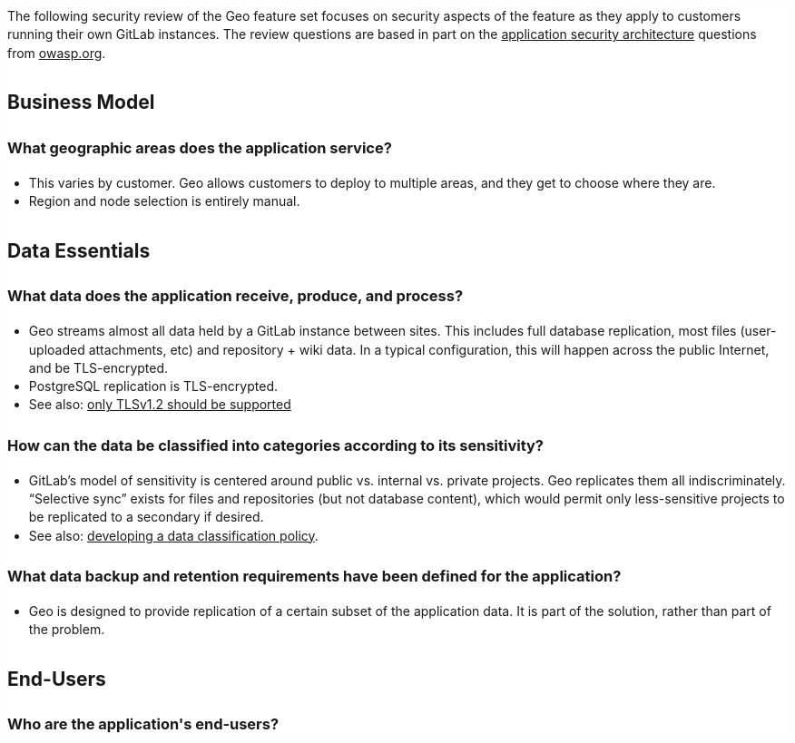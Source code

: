 The following security review of the Geo feature set focuses on security
aspects of the feature as they apply to customers running their own GitLab
instances. The review questions are based in part on the [application security architecture](https://www.owasp.org/index.php/Application_Security_Architecture_Cheat_Sheet)
questions from [owasp.org](https://www.owasp.org).



## Business Model

### What geographic areas does the application service?

- This varies by customer. Geo allows customers to deploy to multiple areas,
   and they get to choose where they are.
- Region and node selection is entirely manual.



## Data Essentials

### What data does the application receive, produce, and process?

- Geo streams almost all data held by a GitLab instance between sites. This
  includes full database replication, most files (user-uploaded attachments,
  etc) and repository + wiki data. In a typical configuration, this will
  happen across the public Internet, and be TLS-encrypted.
- PostgreSQL replication is TLS-encrypted.
- See also: [only TLSv1.2 should be supported](https://gitlab.com/gitlab-org/omnibus-gitlab/issues/2948)

### How can the data be classified into categories according to its sensitivity?

- GitLab’s model of sensitivity is centered around public vs. internal vs.
private projects. Geo replicates them all indiscriminately. “Selective sync”
exists for files and repositories (but not database content), which would permit
only less-sensitive projects to be replicated to a secondary if desired.
- See also: [developing a data classification policy](https://gitlab.com/gitlab-com/security/issues/4).

### What data backup and retention requirements have been defined for the application?

- Geo is designed to provide replication of a certain subset of the application
data. It is part of the solution, rather than part of the problem.



## End-Users

### Who are the application's end‐users?
